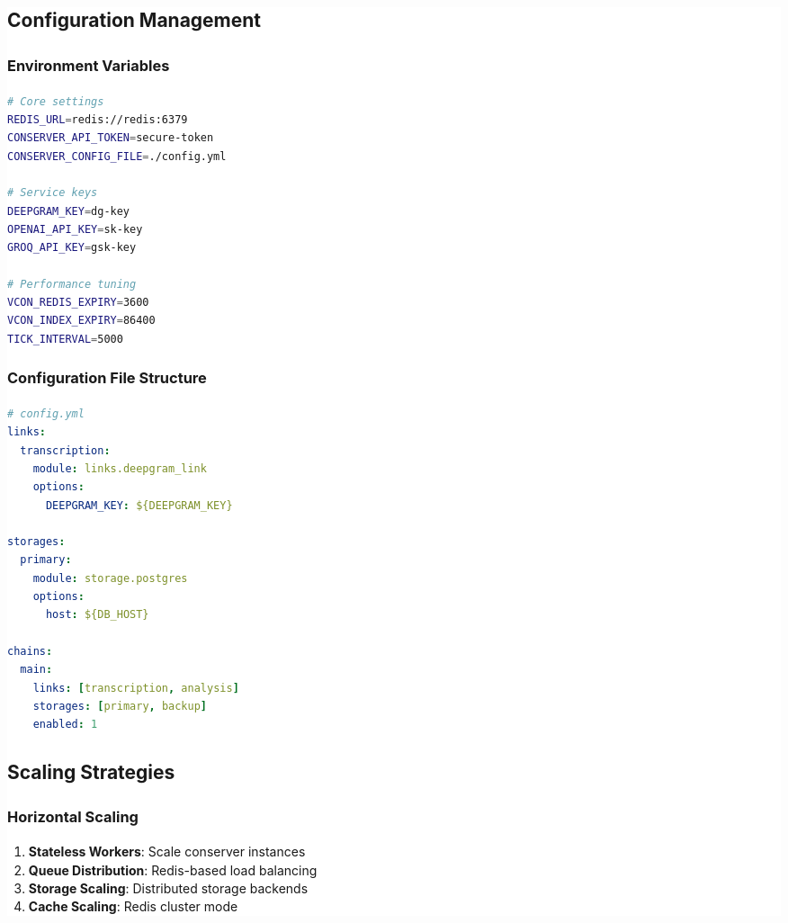 ```bash
```

## Configuration Management

### Environment Variables
```bash
# Core settings
REDIS_URL=redis://redis:6379
CONSERVER_API_TOKEN=secure-token
CONSERVER_CONFIG_FILE=./config.yml

# Service keys
DEEPGRAM_KEY=dg-key
OPENAI_API_KEY=sk-key
GROQ_API_KEY=gsk-key

# Performance tuning
VCON_REDIS_EXPIRY=3600
VCON_INDEX_EXPIRY=86400
TICK_INTERVAL=5000
```

### Configuration File Structure
```yaml
# config.yml
links:
  transcription:
    module: links.deepgram_link
    options:
      DEEPGRAM_KEY: ${DEEPGRAM_KEY}
      
storages:
  primary:
    module: storage.postgres
    options:
      host: ${DB_HOST}
      
chains:
  main:
    links: [transcription, analysis]
    storages: [primary, backup]
    enabled: 1
```

## Scaling Strategies

### Horizontal Scaling
1. **Stateless Workers**: Scale conserver instances
2. **Queue Distribution**: Redis-based load balancing
3. **Storage Scaling**: Distributed storage backends
4. **Cache Scaling**: Redis cluster mode
